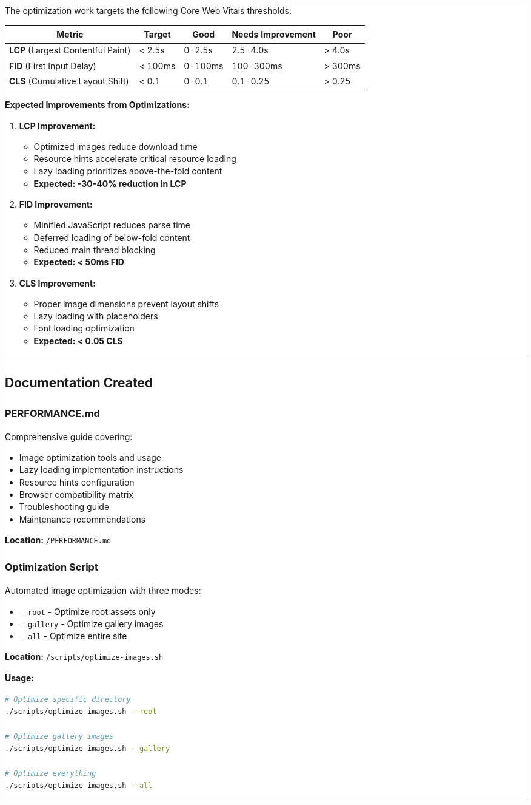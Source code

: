 The optimization work targets the following Core Web Vitals thresholds:

| Metric | Target | Good | Needs Improvement | Poor |
|--------|--------|------|-------------------|------|
| **LCP** (Largest Contentful Paint) | < 2.5s | 0-2.5s | 2.5-4.0s | > 4.0s |
| **FID** (First Input Delay) | < 100ms | 0-100ms | 100-300ms | > 300ms |
| **CLS** (Cumulative Layout Shift) | < 0.1 | 0-0.1 | 0.1-0.25 | > 0.25 |

**Expected Improvements from Optimizations:**

1. **LCP Improvement:**
   - Optimized images reduce download time
   - Resource hints accelerate critical resource loading
   - Lazy loading prioritizes above-the-fold content
   - **Expected: -30-40% reduction in LCP**

2. **FID Improvement:**
   - Minified JavaScript reduces parse time
   - Deferred loading of below-fold content
   - Reduced main thread blocking
   - **Expected: < 50ms FID**

3. **CLS Improvement:**
   - Proper image dimensions prevent layout shifts
   - Lazy loading with placeholders
   - Font loading optimization
   - **Expected: < 0.05 CLS**

---

## Documentation Created

### PERFORMANCE.md
Comprehensive guide covering:
- Image optimization tools and usage
- Lazy loading implementation instructions
- Resource hints configuration
- Browser compatibility matrix
- Troubleshooting guide
- Maintenance recommendations

**Location:** `/PERFORMANCE.md`

### Optimization Script
Automated image optimization with three modes:
- `--root` - Optimize root assets only
- `--gallery` - Optimize gallery images
- `--all` - Optimize entire site

**Location:** `/scripts/optimize-images.sh`

**Usage:**
```bash
# Optimize specific directory
./scripts/optimize-images.sh --root

# Optimize gallery images
./scripts/optimize-images.sh --gallery

# Optimize everything
./scripts/optimize-images.sh --all
```

---